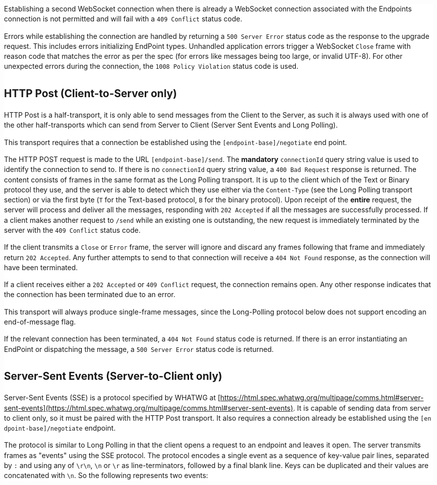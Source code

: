 Establishing a second WebSocket connection when there is already a WebSocket connection associated with the Endpoints connection is not permitted and will fail with a `409 Conflict` status code.

Errors while establishing the connection are handled by returning a `500 Server Error` status code as the response to the upgrade request. This includes errors initializing EndPoint types. Unhandled application errors trigger a WebSocket `Close` frame with reason code that matches the error as per the spec (for errors like messages being too large, or invalid UTF-8). For other unexpected errors during the connection, the `1008 Policy Violation` status code is used. 

## HTTP Post (Client-to-Server only)

HTTP Post is a half-transport, it is only able to send messages from the Client to the Server, as such it is always used with one of the other half-transports which can send from Server to Client (Server Sent Events and Long Polling).

This transport requires that a connection be established using the `[endpoint-base]/negotiate` end point.

The HTTP POST request is made to the URL `[endpoint-base]/send`. The **mandatory** `connectionId` query string value is used to identify the connection to send to. If there is no `connectionId` query string value, a `400 Bad Request` response is returned. The content consists of frames in the same format as the Long Polling transport. It is up to the client which of the Text or Binary protocol they use, and the server is able to detect which they use either via the `Content-Type` (see the Long Polling transport section) or via the first byte (`T` for the Text-based protocol, `B` for the binary protocol). Upon receipt of the **entire** request, the server will process and deliver all the messages, responding with `202 Accepted` if all the messages are successfully processed. If a client makes another request to `/send` while an existing one is outstanding, the new request is immediately terminated by the server with the `409 Conflict` status code.

If the client transmits a `Close` or `Error` frame, the server will ignore and discard any frames following that frame and immediately return `202 Accepted`. Any further attempts to send to that connection will receive a `404 Not Found` response, as the connection will have been terminated.

If a client receives either a `202 Accepted` or `409 Conflict` request, the connection remains open. Any other response indicates that the connection has been terminated due to an error.

This transport will always produce single-frame messages, since the Long-Polling protocol below does not support encoding an end-of-message flag.

If the relevant connection has been terminated, a `404 Not Found` status code is returned. If there is an error instantiating an EndPoint or dispatching the message, a `500 Server Error` status code is returned.

## Server-Sent Events (Server-to-Client only)

Server-Sent Events (SSE) is a protocol specified by WHATWG at [https://html.spec.whatwg.org/multipage/comms.html#server-sent-events](https://html.spec.whatwg.org/multipage/comms.html#server-sent-events). It is capable of sending data from server to client only, so it must be paired with the HTTP Post transport. It also requires a connection already be established using the `[endpoint-base]/negotiate` endpoint.


The protocol is similar to Long Polling in that the client opens a request to an endpoint and leaves it open. The server transmits frames as "events" using the SSE protocol. The protocol encodes a single event as a sequence of key-value pair lines, separated by `:` and using any of `\r\n`, `\n` or `\r` as line-terminators, followed by a final blank line. Keys can be duplicated and their values are concatenated with `\n`. So the following represents two events:
